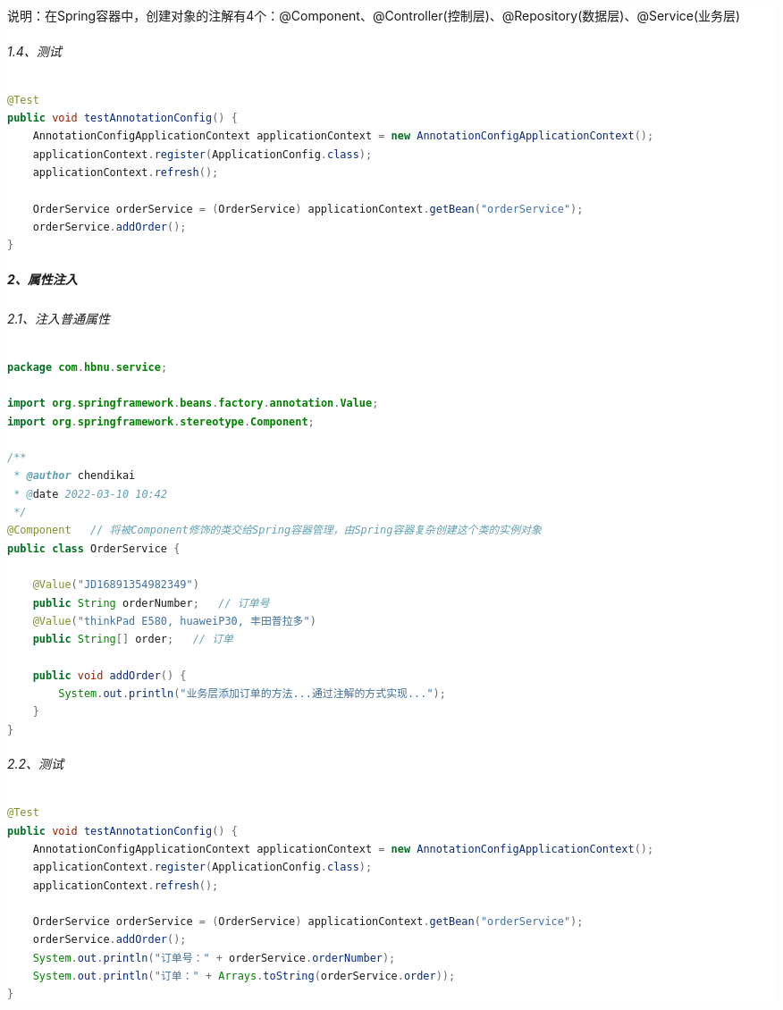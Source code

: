 说明：在Spring容器中，创建对象的注解有4个：@Component、@Controller(控制层)、@Repository(数据层)、@Service(业务层)

###### 1.4、测试

```java
@Test
public void testAnnotationConfig() {
    AnnotationConfigApplicationContext applicationContext = new AnnotationConfigApplicationContext();
    applicationContext.register(ApplicationConfig.class);
    applicationContext.refresh();

    OrderService orderService = (OrderService) applicationContext.getBean("orderService");
    orderService.addOrder();
}
```

##### 2、属性注入

###### 2.1、注入普通属性

```java
package com.hbnu.service;

import org.springframework.beans.factory.annotation.Value;
import org.springframework.stereotype.Component;

/**
 * @author chendikai
 * @date 2022-03-10 10:42
 */
@Component   // 将被Component修饰的类交给Spring容器管理，由Spring容器复杂创建这个类的实例对象
public class OrderService {
    
    @Value("JD16891354982349")
    public String orderNumber;   // 订单号
    @Value("thinkPad E580, huaweiP30, 丰田普拉多")
    public String[] order;   // 订单 

    public void addOrder() {
        System.out.println("业务层添加订单的方法...通过注解的方式实现...");
    }
}
```

###### 2.2、测试

```java
@Test
public void testAnnotationConfig() {
    AnnotationConfigApplicationContext applicationContext = new AnnotationConfigApplicationContext();
    applicationContext.register(ApplicationConfig.class);
    applicationContext.refresh();

    OrderService orderService = (OrderService) applicationContext.getBean("orderService");
    orderService.addOrder();
    System.out.println("订单号：" + orderService.orderNumber);
    System.out.println("订单：" + Arrays.toString(orderService.order));
}
```
